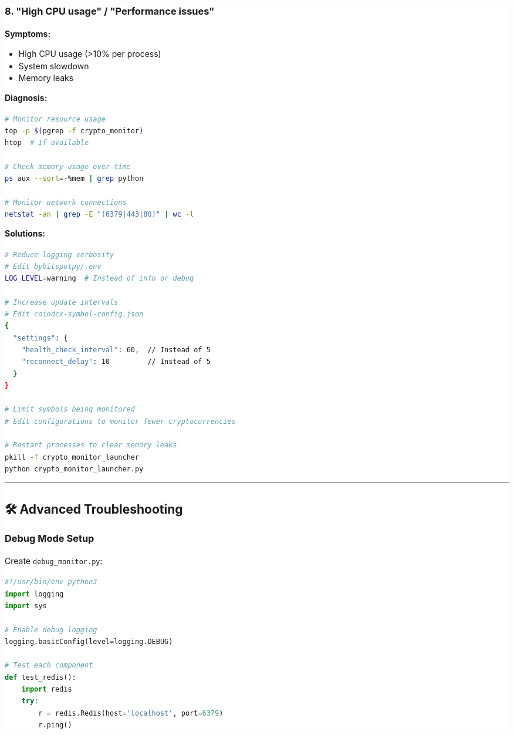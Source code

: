 
### **8. "High CPU usage" / "Performance issues"**

**Symptoms:**
- High CPU usage (>10% per process)
- System slowdown
- Memory leaks

**Diagnosis:**
```bash
# Monitor resource usage
top -p $(pgrep -f crypto_monitor)
htop  # If available

# Check memory usage over time
ps aux --sort=-%mem | grep python

# Monitor network connections
netstat -an | grep -E "(6379|443|80)" | wc -l
```

**Solutions:**

```bash
# Reduce logging verbosity
# Edit bybitspotpy/.env
LOG_LEVEL=warning  # Instead of info or debug

# Increase update intervals
# Edit coindcx-symbol-config.json
{
  "settings": {
    "health_check_interval": 60,  // Instead of 5
    "reconnect_delay": 10         // Instead of 5
  }
}

# Limit symbols being monitored
# Edit configurations to monitor fewer cryptocurrencies

# Restart processes to clear memory leaks
pkill -f crypto_monitor_launcher
python crypto_monitor_launcher.py
```

---

## 🛠️ Advanced Troubleshooting

### **Debug Mode Setup**

Create `debug_monitor.py`:
```python
#!/usr/bin/env python3
import logging
import sys

# Enable debug logging
logging.basicConfig(level=logging.DEBUG)

# Test each component
def test_redis():
    import redis
    try:
        r = redis.Redis(host='localhost', port=6379)
        r.ping()
```